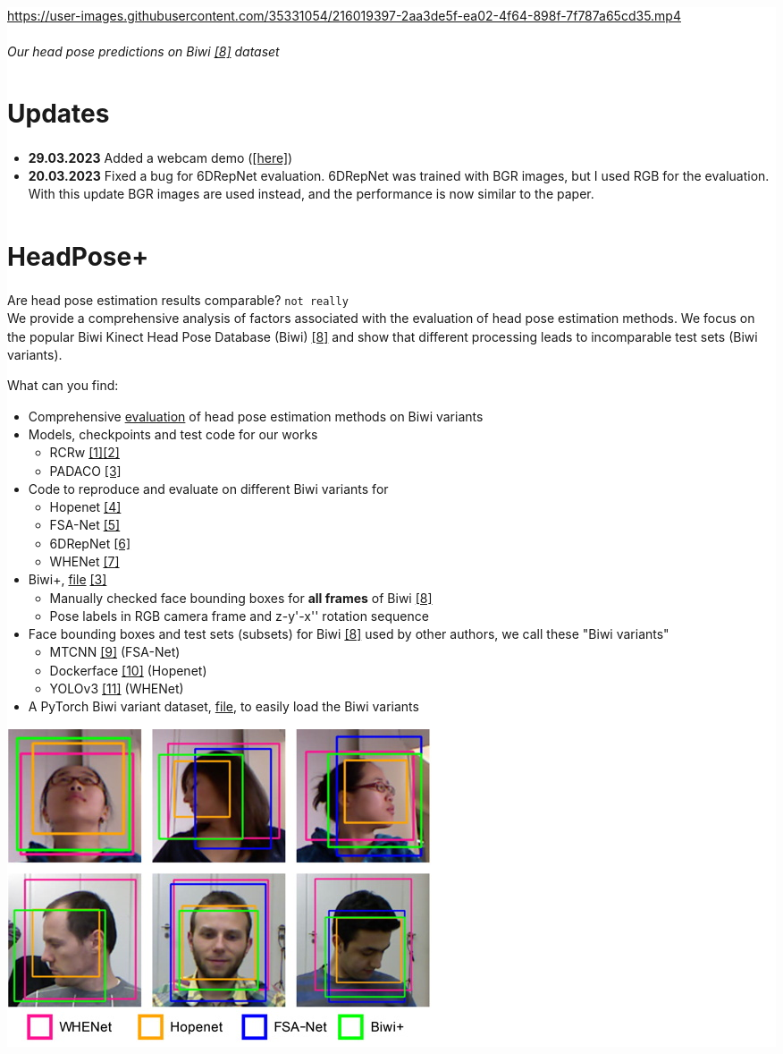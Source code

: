 https://user-images.githubusercontent.com/35331054/216019397-2aa3de5f-ea02-4f64-898f-7f787a65cd35.mp4
###### Our head pose predictions on Biwi [[8]](#8) dataset

# Updates
- **29.03.2023**
  Added a webcam demo ([[here]](demo/readme.md))
- **20.03.2023**
  Fixed a bug for 6DRepNet evaluation. 6DRepNet was trained with BGR images, but I used RGB for the evaluation. With this update BGR images are used instead, and the performance is now similar to the paper.

# HeadPose+

Are head pose estimation results comparable? `not really`  
We provide a comprehensive analysis of factors associated with the evaluation of head pose estimation methods.
We focus on the popular Biwi Kinect Head Pose Database (Biwi) [[8]](#8) and show that different processing leads to incomparable test sets (Biwi variants).

What can you find:

- Comprehensive [evaluation](#compilation-of-results) of head pose estimation methods on Biwi variants
- Models, checkpoints and test code for our works
    - RCRw [[1]](#1)[[2]](#2) 
    - PADACO [[3]](#3)
- Code to reproduce and evaluate on different Biwi variants for
    - Hopenet [[4]](#4)
    - FSA-Net [[5]](#5)
    - 6DRepNet [[6]](#6)
    - WHENet [[7]](#7)
- Biwi+, [file](data/Biwi_plus.npz) [[3]](#3)
    - Manually checked face bounding boxes for **all frames** of Biwi [[8]](#8)
    - Pose labels in RGB camera frame and z-y'-x'' rotation sequence
- Face bounding boxes and test sets (subsets) for Biwi [[8]](#8) used by other authors, we call these "Biwi variants"
    - MTCNN [[9]](#9) (FSA-Net)
    - Dockerface [[10]](#10) (Hopenet) 
    - YOLOv3 [[11]](#11) (WHENet)
- A PyTorch Biwi variant dataset, [file](hpp/BiwiDataset.py), to easily load the Biwi variants


![Bounding boxes used by different methods for Biwi dataset](imgs/variants.jpg)  